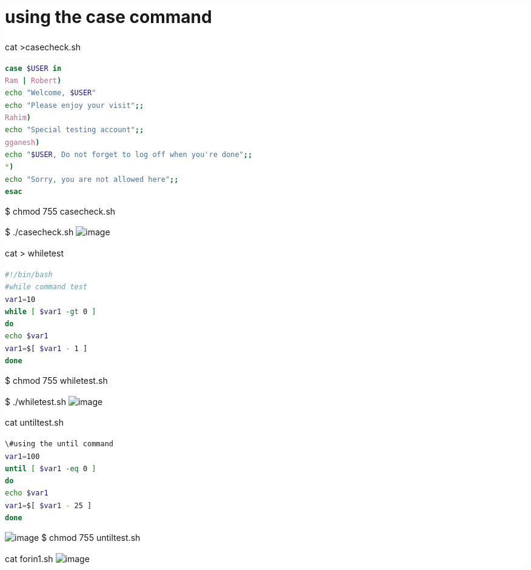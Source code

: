 # using the case command
cat >casecheck.sh 
```bash
case $USER in
Ram | Robert)
echo "Welcome, $USER"
echo "Please enjoy your visit";;
Rahim)
echo "Special testing account";;
gganesh)
echo "$USER, Do not forget to log off when you're done";;
*)
echo "Sorry, you are not allowed here";;
esac
```
$ chmod 755 casecheck.sh 
 
$ ./casecheck.sh 
 ![image](https://github.com/sabithapaulraj/OS-Linux-commands-Shell-script/assets/118343379/71cc9ac9-051e-4f13-bfb3-ec66612cee3f)

cat > whiletest
```bash
#!/bin/bash
#while command test
var1=10
while [ $var1 -gt 0 ]
do
echo $var1
var1=$[ $var1 - 1 ]
done
```
$ chmod 755 whiletest.sh
 
$ ./whiletest.sh
 ![image](https://github.com/sabithapaulraj/OS-Linux-commands-Shell-script/assets/118343379/15ebf32c-fbd1-4e33-8530-7b77bd53c75d)

 
cat untiltest.sh 
```bash
\#using the until command
var1=100
until [ $var1 -eq 0 ]
do
echo $var1
var1=$[ $var1 - 25 ]
done
```
 ![image](https://github.com/sabithapaulraj/OS-Linux-commands-Shell-script/assets/118343379/9130f11b-7819-4a41-8fd4-57cff80b6ca9)
$ chmod 755 untiltest.sh
 
cat forin1.sh 
![image](https://github.com/sabithapaulraj/OS-Linux-commands-Shell-script/assets/118343379/87df45c8-b2a7-4cbd-897b-e024ec0c1de0)
